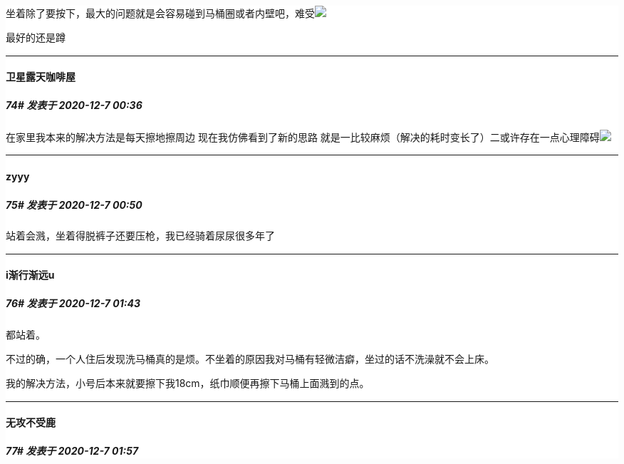 


坐着除了要按下，最大的问题就是会容易碰到马桶圈或者内壁吧，难受<img src="https://static.saraba1st.com/image/smiley/face2017/009.gif" referrerpolicy="no-referrer">

最好的还是蹲







*****

####  卫星露天咖啡屋  
##### 74#       发表于 2020-12-7 00:36




在家里我本来的解决方法是每天擦地擦周边 现在我仿佛看到了新的思路 就是一比较麻烦（解决的耗时变长了）二或许存在一点心理障碍<img src="https://static.saraba1st.com/image/smiley/carton2017/018.gif" referrerpolicy="no-referrer">







*****

####  zyyy  
##### 75#       发表于 2020-12-7 00:50




站着会溅，坐着得脱裤子还要压枪，我已经骑着尿尿很多年了







*****

####  i渐行渐远u  
##### 76#       发表于 2020-12-7 01:43




都站着。

不过的确，一个人住后发现洗马桶真的是烦。不坐着的原因我对马桶有轻微洁癖，坐过的话不洗澡就不会上床。


我的解决方法，小号后本来就要擦下我18cm，纸巾顺便再擦下马桶上面溅到的点。







*****

####  无攻不受鹿  
##### 77#       发表于 2020-12-7 01:57
